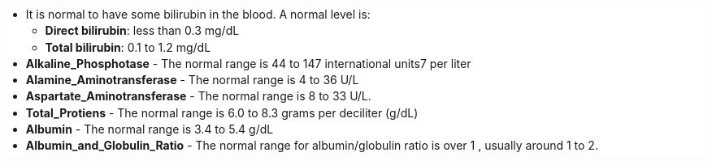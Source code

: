 * It is normal to have some bilirubin in the blood. A normal level is: 
    * **Direct bilirubin**: less than 0.3 mg/dL
    * **Total bilirubin**: 0.1 to 1.2 mg/dL
* **Alkaline_Phosphotase** - The normal range is 44 to 147 international units7 per liter
* **Alamine_Aminotransferase** - The normal range is 4 to 36 U/L
* **Aspartate_Aminotransferase** - The normal range is 8 to 33 U/L.
* **Total_Protiens** - The normal range is 6.0 to 8.3 grams per deciliter (g/dL)
* **Albumin** - The normal range is 3.4 to 5.4 g/dL
* **Albumin_and_Globulin_Ratio** - The normal range for albumin/globulin ratio is over 1 , usually around 1 to 2. 